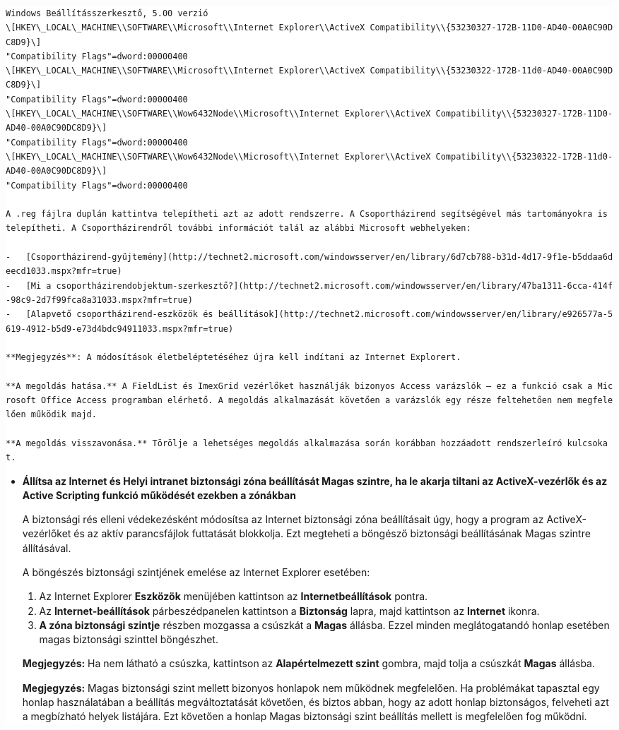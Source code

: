     Windows Beállításszerkesztő, 5.00 verzió  
    \[HKEY\_LOCAL\_MACHINE\\SOFTWARE\\Microsoft\\Internet Explorer\\ActiveX Compatibility\\{53230327-172B-11D0-AD40-00A0C90DC8D9}\]  
    "Compatibility Flags"=dword:00000400  
    \[HKEY\_LOCAL\_MACHINE\\SOFTWARE\\Microsoft\\Internet Explorer\\ActiveX Compatibility\\{53230322-172B-11d0-AD40-00A0C90DC8D9}\]  
    "Compatibility Flags"=dword:00000400  
    \[HKEY\_LOCAL\_MACHINE\\SOFTWARE\\Wow6432Node\\Microsoft\\Internet Explorer\\ActiveX Compatibility\\{53230327-172B-11D0-AD40-00A0C90DC8D9}\]  
    "Compatibility Flags"=dword:00000400  
    \[HKEY\_LOCAL\_MACHINE\\SOFTWARE\\Wow6432Node\\Microsoft\\Internet Explorer\\ActiveX Compatibility\\{53230322-172B-11d0-AD40-00A0C90DC8D9}\]  
    "Compatibility Flags"=dword:00000400
  
    A .reg fájlra duplán kattintva telepítheti azt az adott rendszerre. A Csoportházirend segítségével más tartományokra is telepítheti. A Csoportházirendről további információt talál az alábbi Microsoft webhelyeken:
  
    -   [Csoportházirend-gyűjtemény](http://technet2.microsoft.com/windowsserver/en/library/6d7cb788-b31d-4d17-9f1e-b5ddaa6deecd1033.mspx?mfr=true)  
    -   [Mi a csoportházirendobjektum-szerkesztő?](http://technet2.microsoft.com/windowsserver/en/library/47ba1311-6cca-414f-98c9-2d7f99fca8a31033.mspx?mfr=true)  
    -   [Alapvető csoportházirend-eszközök és beállítások](http://technet2.microsoft.com/windowsserver/en/library/e926577a-5619-4912-b5d9-e73d4bdc94911033.mspx?mfr=true)
  
    **Megjegyzés**: A módosítások életbeléptetéséhez újra kell indítani az Internet Explorert.
  
    **A megoldás hatása.** A FieldList és ImexGrid vezérlőket használják bizonyos Access varázslók – ez a funkció csak a Microsoft Office Access programban elérhető. A megoldás alkalmazását követően a varázslók egy része feltehetően nem megfelelően működik majd.
  
    **A megoldás visszavonása.** Törölje a lehetséges megoldás alkalmazása során korábban hozzáadott rendszerleíró kulcsokat.
  
-   **Állítsa az Internet és Helyi intranet biztonsági zóna beállítását Magas szintre, ha le akarja tiltani az ActiveX-vezérlők és az Active Scripting funkció működését ezekben a zónákban**
  
    A biztonsági rés elleni védekezésként módosítsa az Internet biztonsági zóna beállításait úgy, hogy a program az ActiveX-vezérlőket és az aktív parancsfájlok futtatását blokkolja. Ezt megteheti a böngésző biztonsági beállításának Magas szintre állításával.
  
    A böngészés biztonsági szintjének emelése az Internet Explorer esetében:
  
    1.  Az Internet Explorer **Eszközök** menüjében kattintson az **Internetbeállítások** pontra.  
    2.  Az **Internet-beállítások** párbeszédpanelen kattintson a **Biztonság** lapra, majd kattintson az **Internet** ikonra.  
    3.  **A zóna biztonsági szintje** részben mozgassa a csúszkát a **Magas** állásba. Ezzel minden meglátogatandó honlap esetében magas biztonsági szinttel böngészhet.
  
    **Megjegyzés:** Ha nem látható a csúszka, kattintson az **Alapértelmezett szint** gombra, majd tolja a csúszkát **Magas** állásba.
  
    **Megjegyzés:** Magas biztonsági szint mellett bizonyos honlapok nem működnek megfelelően. Ha problémákat tapasztal egy honlap használatában a beállítás megváltoztatását követően, és biztos abban, hogy az adott honlap biztonságos, felveheti azt a megbízható helyek listájára. Ezt követően a honlap Magas biztonsági szint beállítás mellett is megfelelően fog működni.
  